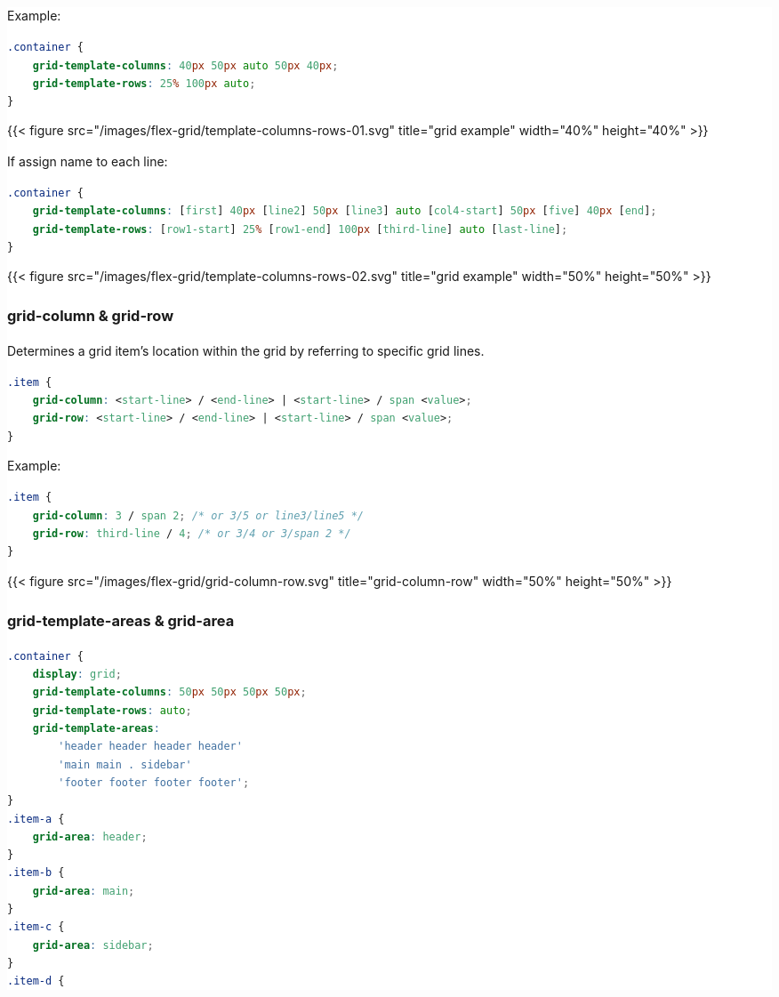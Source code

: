 Example:

```css
.container {
    grid-template-columns: 40px 50px auto 50px 40px;
    grid-template-rows: 25% 100px auto;
}
```

{{< figure src="/images/flex-grid/template-columns-rows-01.svg" title="grid example" width="40%" height="40%" >}}

If assign name to each line:

```css
.container {
    grid-template-columns: [first] 40px [line2] 50px [line3] auto [col4-start] 50px [five] 40px [end];
    grid-template-rows: [row1-start] 25% [row1-end] 100px [third-line] auto [last-line];
}
```

{{< figure src="/images/flex-grid/template-columns-rows-02.svg" title="grid example" width="50%" height="50%" >}}

### grid-column & grid-row

Determines a grid item’s location within the grid by referring to specific grid lines.

```css
.item {
    grid-column: <start-line> / <end-line> | <start-line> / span <value>;
    grid-row: <start-line> / <end-line> | <start-line> / span <value>;
}
```

Example:

```css
.item {
    grid-column: 3 / span 2; /* or 3/5 or line3/line5 */
    grid-row: third-line / 4; /* or 3/4 or 3/span 2 */
}
```

{{< figure src="/images/flex-grid/grid-column-row.svg" title="grid-column-row" width="50%" height="50%" >}}

### grid-template-areas & grid-area

```css
.container {
    display: grid;
    grid-template-columns: 50px 50px 50px 50px;
    grid-template-rows: auto;
    grid-template-areas:
        'header header header header'
        'main main . sidebar'
        'footer footer footer footer';
}
.item-a {
    grid-area: header;
}
.item-b {
    grid-area: main;
}
.item-c {
    grid-area: sidebar;
}
.item-d {
```